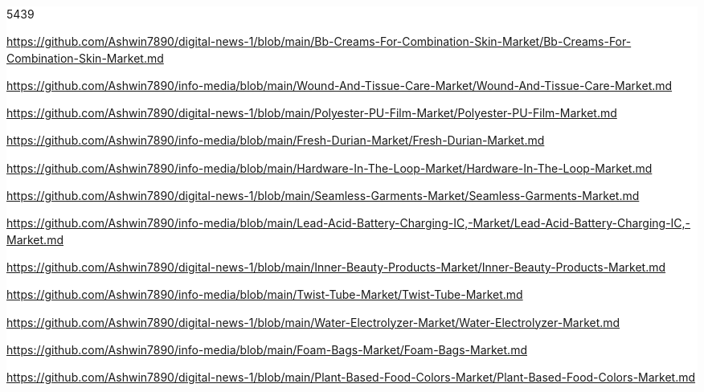 5439</p><p><a href="https://github.com/Ashwin7890/digital-news-1/blob/main/Bb-Creams-For-Combination-Skin-Market/Bb-Creams-For-Combination-Skin-Market.md">https://github.com/Ashwin7890/digital-news-1/blob/main/Bb-Creams-For-Combination-Skin-Market/Bb-Creams-For-Combination-Skin-Market.md</a></p><p><a href="https://github.com/Ashwin7890/info-media/blob/main/Wound-And-Tissue-Care-Market/Wound-And-Tissue-Care-Market.md">https://github.com/Ashwin7890/info-media/blob/main/Wound-And-Tissue-Care-Market/Wound-And-Tissue-Care-Market.md</a></p><p><a href="https://github.com/Ashwin7890/digital-news-1/blob/main/Polyester-PU-Film-Market/Polyester-PU-Film-Market.md">https://github.com/Ashwin7890/digital-news-1/blob/main/Polyester-PU-Film-Market/Polyester-PU-Film-Market.md</a></p><p><a href="https://github.com/Ashwin7890/info-media/blob/main/Fresh-Durian-Market/Fresh-Durian-Market.md">https://github.com/Ashwin7890/info-media/blob/main/Fresh-Durian-Market/Fresh-Durian-Market.md</a></p><p><a href="https://github.com/Ashwin7890/info-media/blob/main/Hardware-In-The-Loop-Market/Hardware-In-The-Loop-Market.md">https://github.com/Ashwin7890/info-media/blob/main/Hardware-In-The-Loop-Market/Hardware-In-The-Loop-Market.md</a></p><p><a href="https://github.com/Ashwin7890/digital-news-1/blob/main/Seamless-Garments-Market/Seamless-Garments-Market.md">https://github.com/Ashwin7890/digital-news-1/blob/main/Seamless-Garments-Market/Seamless-Garments-Market.md</a></p><p><a href="https://github.com/Ashwin7890/info-media/blob/main/Lead-Acid-Battery-Charging-IC,-Market/Lead-Acid-Battery-Charging-IC,-Market.md">https://github.com/Ashwin7890/info-media/blob/main/Lead-Acid-Battery-Charging-IC,-Market/Lead-Acid-Battery-Charging-IC,-Market.md</a></p><p><a href="https://github.com/Ashwin7890/digital-news-1/blob/main/Inner-Beauty-Products-Market/Inner-Beauty-Products-Market.md">https://github.com/Ashwin7890/digital-news-1/blob/main/Inner-Beauty-Products-Market/Inner-Beauty-Products-Market.md</a></p><p><a href="https://github.com/Ashwin7890/info-media/blob/main/Twist-Tube-Market/Twist-Tube-Market.md">https://github.com/Ashwin7890/info-media/blob/main/Twist-Tube-Market/Twist-Tube-Market.md</a></p><p><a href="https://github.com/Ashwin7890/digital-news-1/blob/main/Water-Electrolyzer-Market/Water-Electrolyzer-Market.md">https://github.com/Ashwin7890/digital-news-1/blob/main/Water-Electrolyzer-Market/Water-Electrolyzer-Market.md</a></p><p><a href="https://github.com/Ashwin7890/info-media/blob/main/Foam-Bags-Market/Foam-Bags-Market.md">https://github.com/Ashwin7890/info-media/blob/main/Foam-Bags-Market/Foam-Bags-Market.md</a></p><p><a href="https://github.com/Ashwin7890/digital-news-1/blob/main/Plant-Based-Food-Colors-Market/Plant-Based-Food-Colors-Market.md">https://github.com/Ashwin7890/digital-news-1/blob/main/Plant-Based-Food-Colors-Market/Plant-Based-Food-Colors-Market.md</a></p>
